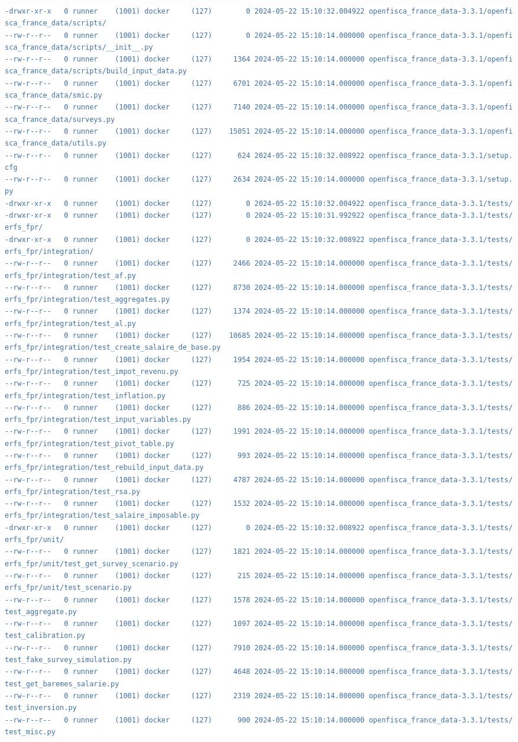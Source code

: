 ```diff
-drwxr-xr-x   0 runner    (1001) docker     (127)        0 2024-05-22 15:10:32.004922 openfisca_france_data-3.3.1/openfisca_france_data/scripts/
--rw-r--r--   0 runner    (1001) docker     (127)        0 2024-05-22 15:10:14.000000 openfisca_france_data-3.3.1/openfisca_france_data/scripts/__init__.py
--rw-r--r--   0 runner    (1001) docker     (127)     1364 2024-05-22 15:10:14.000000 openfisca_france_data-3.3.1/openfisca_france_data/scripts/build_input_data.py
--rw-r--r--   0 runner    (1001) docker     (127)     6701 2024-05-22 15:10:14.000000 openfisca_france_data-3.3.1/openfisca_france_data/smic.py
--rw-r--r--   0 runner    (1001) docker     (127)     7140 2024-05-22 15:10:14.000000 openfisca_france_data-3.3.1/openfisca_france_data/surveys.py
--rw-r--r--   0 runner    (1001) docker     (127)    15051 2024-05-22 15:10:14.000000 openfisca_france_data-3.3.1/openfisca_france_data/utils.py
--rw-r--r--   0 runner    (1001) docker     (127)      624 2024-05-22 15:10:32.008922 openfisca_france_data-3.3.1/setup.cfg
--rw-r--r--   0 runner    (1001) docker     (127)     2634 2024-05-22 15:10:14.000000 openfisca_france_data-3.3.1/setup.py
-drwxr-xr-x   0 runner    (1001) docker     (127)        0 2024-05-22 15:10:32.004922 openfisca_france_data-3.3.1/tests/
-drwxr-xr-x   0 runner    (1001) docker     (127)        0 2024-05-22 15:10:31.992922 openfisca_france_data-3.3.1/tests/erfs_fpr/
-drwxr-xr-x   0 runner    (1001) docker     (127)        0 2024-05-22 15:10:32.008922 openfisca_france_data-3.3.1/tests/erfs_fpr/integration/
--rw-r--r--   0 runner    (1001) docker     (127)     2466 2024-05-22 15:10:14.000000 openfisca_france_data-3.3.1/tests/erfs_fpr/integration/test_af.py
--rw-r--r--   0 runner    (1001) docker     (127)     8730 2024-05-22 15:10:14.000000 openfisca_france_data-3.3.1/tests/erfs_fpr/integration/test_aggregates.py
--rw-r--r--   0 runner    (1001) docker     (127)     1374 2024-05-22 15:10:14.000000 openfisca_france_data-3.3.1/tests/erfs_fpr/integration/test_al.py
--rw-r--r--   0 runner    (1001) docker     (127)    10685 2024-05-22 15:10:14.000000 openfisca_france_data-3.3.1/tests/erfs_fpr/integration/test_create_salaire_de_base.py
--rw-r--r--   0 runner    (1001) docker     (127)     1954 2024-05-22 15:10:14.000000 openfisca_france_data-3.3.1/tests/erfs_fpr/integration/test_impot_revenu.py
--rw-r--r--   0 runner    (1001) docker     (127)      725 2024-05-22 15:10:14.000000 openfisca_france_data-3.3.1/tests/erfs_fpr/integration/test_inflation.py
--rw-r--r--   0 runner    (1001) docker     (127)      886 2024-05-22 15:10:14.000000 openfisca_france_data-3.3.1/tests/erfs_fpr/integration/test_input_variables.py
--rw-r--r--   0 runner    (1001) docker     (127)     1991 2024-05-22 15:10:14.000000 openfisca_france_data-3.3.1/tests/erfs_fpr/integration/test_pivot_table.py
--rw-r--r--   0 runner    (1001) docker     (127)      993 2024-05-22 15:10:14.000000 openfisca_france_data-3.3.1/tests/erfs_fpr/integration/test_rebuild_input_data.py
--rw-r--r--   0 runner    (1001) docker     (127)     4787 2024-05-22 15:10:14.000000 openfisca_france_data-3.3.1/tests/erfs_fpr/integration/test_rsa.py
--rw-r--r--   0 runner    (1001) docker     (127)     1532 2024-05-22 15:10:14.000000 openfisca_france_data-3.3.1/tests/erfs_fpr/integration/test_salaire_imposable.py
-drwxr-xr-x   0 runner    (1001) docker     (127)        0 2024-05-22 15:10:32.008922 openfisca_france_data-3.3.1/tests/erfs_fpr/unit/
--rw-r--r--   0 runner    (1001) docker     (127)     1821 2024-05-22 15:10:14.000000 openfisca_france_data-3.3.1/tests/erfs_fpr/unit/test_get_survey_scenario.py
--rw-r--r--   0 runner    (1001) docker     (127)      215 2024-05-22 15:10:14.000000 openfisca_france_data-3.3.1/tests/erfs_fpr/unit/test_scenario.py
--rw-r--r--   0 runner    (1001) docker     (127)     1578 2024-05-22 15:10:14.000000 openfisca_france_data-3.3.1/tests/test_aggregate.py
--rw-r--r--   0 runner    (1001) docker     (127)     1097 2024-05-22 15:10:14.000000 openfisca_france_data-3.3.1/tests/test_calibration.py
--rw-r--r--   0 runner    (1001) docker     (127)     7910 2024-05-22 15:10:14.000000 openfisca_france_data-3.3.1/tests/test_fake_survey_simulation.py
--rw-r--r--   0 runner    (1001) docker     (127)     4648 2024-05-22 15:10:14.000000 openfisca_france_data-3.3.1/tests/test_get_baremes_salarie.py
--rw-r--r--   0 runner    (1001) docker     (127)     2319 2024-05-22 15:10:14.000000 openfisca_france_data-3.3.1/tests/test_inversion.py
--rw-r--r--   0 runner    (1001) docker     (127)      900 2024-05-22 15:10:14.000000 openfisca_france_data-3.3.1/tests/test_misc.py
```